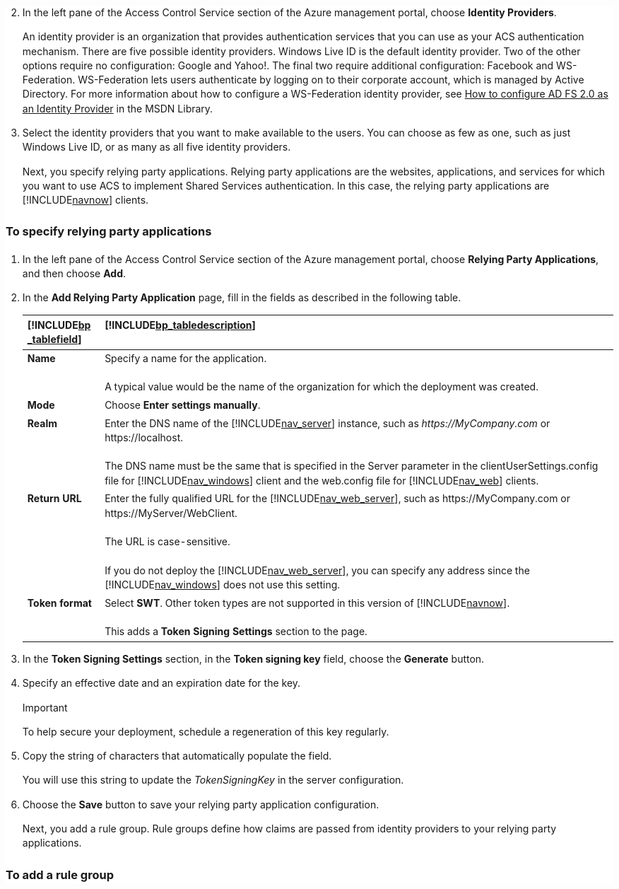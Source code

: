 2.  In the left pane of the Access Control Service section of the Azure management portal, choose **Identity Providers**.  
  
     An identity provider is an organization that provides authentication services that you can use as your ACS authentication mechanism. There are five possible identity providers. Windows Live ID is the default identity provider. Two of the other options require no configuration: Google and Yahoo\!. The final two require additional configuration: Facebook and WS\-Federation. WS\-Federation lets users authenticate by logging on to their corporate account, which is managed by Active Directory. For more information about how to configure a WS\-Federation identity provider, see [How to configure AD FS 2.0 as an Identity Provider](http://msdn.microsoft.com/library/gg185961.aspx) in the MSDN Library.  
  
3.  Select the identity providers that you want to make available to the users. You can choose as few as one, such as just Windows Live ID, or as many as all five identity providers.  
  
     Next, you specify relying party applications. Relying party applications are the websites, applications, and services for which you want to use ACS to implement Shared Services authentication. In this case, the relying party applications are [!INCLUDE[navnow](../dynamics-nav/includes/navnow_md.md)] clients.  
  
### To specify relying party applications  
  
1.  In the left pane of the Access Control Service section of the Azure management portal, choose **Relying Party Applications**, and then choose **Add**.  
  
2.  In the **Add Relying Party Application** page, fill in the fields as described in the following table.  
  
    |[!INCLUDE[bp_tablefield](../dynamics-nav/includes/bp_tablefield_md.md)]|[!INCLUDE[bp_tabledescription](../dynamics-nav/includes/bp_tabledescription_md.md)]|  
    |---------------------------------|---------------------------------------|  
    |**Name**|Specify a name for the application.<br /><br /> A typical value would be the name of the organization for which the deployment was created.|  
    |**Mode**|Choose **Enter settings manually**.|  
    |**Realm**|Enter the DNS name of the [!INCLUDE[nav_server](../dynamics-nav/includes/nav_server_md.md)] instance, such as *https:\/\/MyCompany.com* or https:\/\/localhost.<br /><br /> The DNS name must be the same that is specified in the Server parameter in the clientUserSettings.config file for [!INCLUDE[nav_windows](../dynamics-nav/includes/nav_windows_md.md)] client and the web.config file for [!INCLUDE[nav_web](../dynamics-nav/includes/nav_web_md.md)] clients.|  
    |**Return URL**|Enter the fully qualified URL for the [!INCLUDE[nav_web_server](../dynamics-nav/includes/nav_web_server_md.md)], such as https:\/\/MyCompany.com or https:\/\/MyServer\/WebClient.<br /><br /> The URL is case\-sensitive.<br /><br /> If you do not deploy the [!INCLUDE[nav_web_server](../dynamics-nav/includes/nav_web_server_md.md)], you can specify any address since the [!INCLUDE[nav_windows](../dynamics-nav/includes/nav_windows_md.md)] does not use this setting.|  
    |**Token format**|Select **SWT**. Other token types are not supported in this version of [!INCLUDE[navnow](../dynamics-nav/includes/navnow_md.md)].<br /><br /> This adds a **Token Signing Settings** section to the page.|  
  
3.  In the **Token Signing Settings** section, in the **Token signing key** field, choose the **Generate** button.  
  
4.  Specify an effective date and an expiration date for the key.  
  
    > [!IMPORTANT]  
    >  To help secure your deployment, schedule a regeneration of this key regularly.  
  
5.  Copy the string of characters that automatically populate the field.  
  
     You will use this string to update the *TokenSigningKey* in the server configuration.  
  
6.  Choose the **Save** button to save your relying party application configuration.  
  
     Next, you add a rule group. Rule groups define how claims are passed from identity providers to your relying party applications.  
  
### To add a rule group  
  